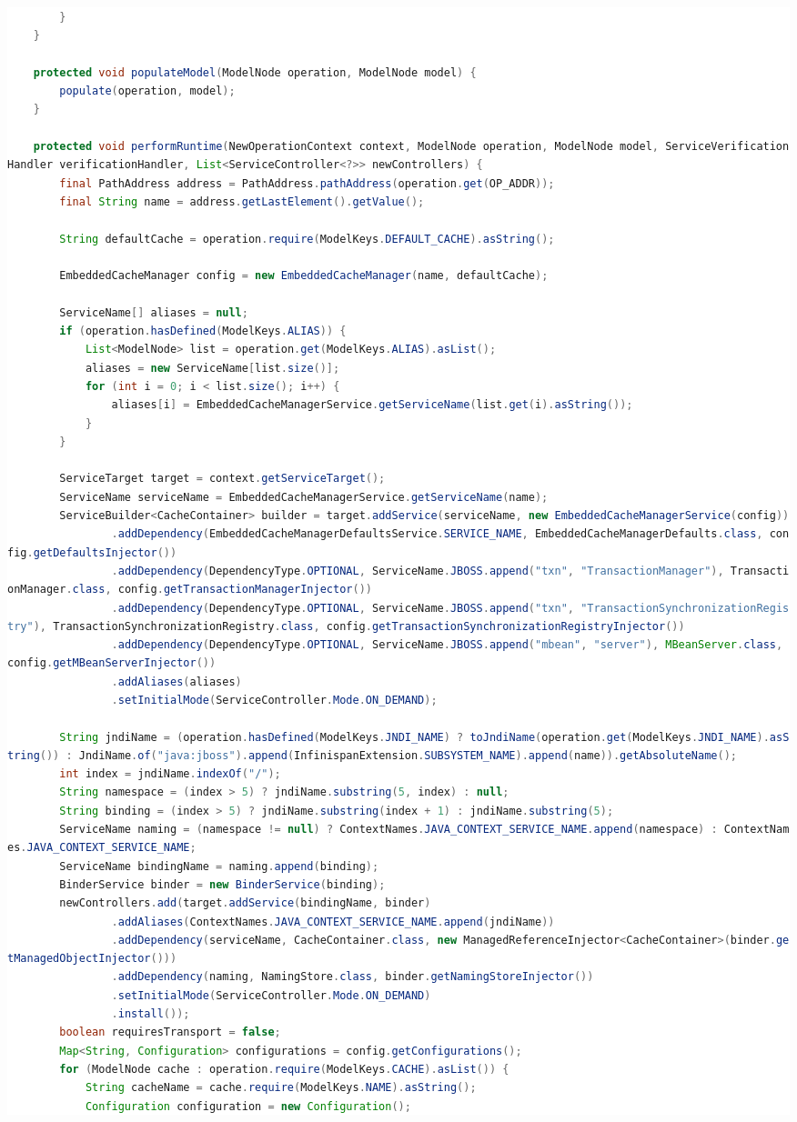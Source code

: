 ```java
        }
    }

    protected void populateModel(ModelNode operation, ModelNode model) {
        populate(operation, model);
    }

    protected void performRuntime(NewOperationContext context, ModelNode operation, ModelNode model, ServiceVerificationHandler verificationHandler, List<ServiceController<?>> newControllers) {
        final PathAddress address = PathAddress.pathAddress(operation.get(OP_ADDR));
        final String name = address.getLastElement().getValue();

        String defaultCache = operation.require(ModelKeys.DEFAULT_CACHE).asString();

        EmbeddedCacheManager config = new EmbeddedCacheManager(name, defaultCache);

        ServiceName[] aliases = null;
        if (operation.hasDefined(ModelKeys.ALIAS)) {
            List<ModelNode> list = operation.get(ModelKeys.ALIAS).asList();
            aliases = new ServiceName[list.size()];
            for (int i = 0; i < list.size(); i++) {
                aliases[i] = EmbeddedCacheManagerService.getServiceName(list.get(i).asString());
            }
        }

        ServiceTarget target = context.getServiceTarget();
        ServiceName serviceName = EmbeddedCacheManagerService.getServiceName(name);
        ServiceBuilder<CacheContainer> builder = target.addService(serviceName, new EmbeddedCacheManagerService(config))
                .addDependency(EmbeddedCacheManagerDefaultsService.SERVICE_NAME, EmbeddedCacheManagerDefaults.class, config.getDefaultsInjector())
                .addDependency(DependencyType.OPTIONAL, ServiceName.JBOSS.append("txn", "TransactionManager"), TransactionManager.class, config.getTransactionManagerInjector())
                .addDependency(DependencyType.OPTIONAL, ServiceName.JBOSS.append("txn", "TransactionSynchronizationRegistry"), TransactionSynchronizationRegistry.class, config.getTransactionSynchronizationRegistryInjector())
                .addDependency(DependencyType.OPTIONAL, ServiceName.JBOSS.append("mbean", "server"), MBeanServer.class, config.getMBeanServerInjector())
                .addAliases(aliases)
                .setInitialMode(ServiceController.Mode.ON_DEMAND);

        String jndiName = (operation.hasDefined(ModelKeys.JNDI_NAME) ? toJndiName(operation.get(ModelKeys.JNDI_NAME).asString()) : JndiName.of("java:jboss").append(InfinispanExtension.SUBSYSTEM_NAME).append(name)).getAbsoluteName();
        int index = jndiName.indexOf("/");
        String namespace = (index > 5) ? jndiName.substring(5, index) : null;
        String binding = (index > 5) ? jndiName.substring(index + 1) : jndiName.substring(5);
        ServiceName naming = (namespace != null) ? ContextNames.JAVA_CONTEXT_SERVICE_NAME.append(namespace) : ContextNames.JAVA_CONTEXT_SERVICE_NAME;
        ServiceName bindingName = naming.append(binding);
        BinderService binder = new BinderService(binding);
        newControllers.add(target.addService(bindingName, binder)
                .addAliases(ContextNames.JAVA_CONTEXT_SERVICE_NAME.append(jndiName))
                .addDependency(serviceName, CacheContainer.class, new ManagedReferenceInjector<CacheContainer>(binder.getManagedObjectInjector()))
                .addDependency(naming, NamingStore.class, binder.getNamingStoreInjector())
                .setInitialMode(ServiceController.Mode.ON_DEMAND)
                .install());
        boolean requiresTransport = false;
        Map<String, Configuration> configurations = config.getConfigurations();
        for (ModelNode cache : operation.require(ModelKeys.CACHE).asList()) {
            String cacheName = cache.require(ModelKeys.NAME).asString();
            Configuration configuration = new Configuration();
```